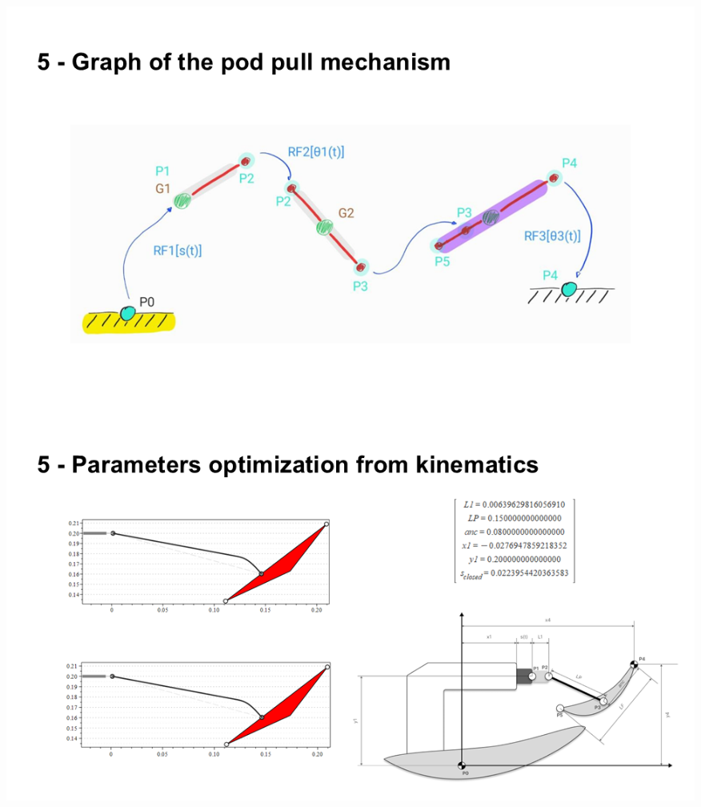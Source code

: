 <p align="center" display="inblock">
<img src="./Presentation/Slide20.PNG" alt="Page20" width="100%"> 
</p>

<p align="center" display="inblock">
<img src="./Presentation/Slide21.PNG" alt="Page21" width="100%"> 
</p>
